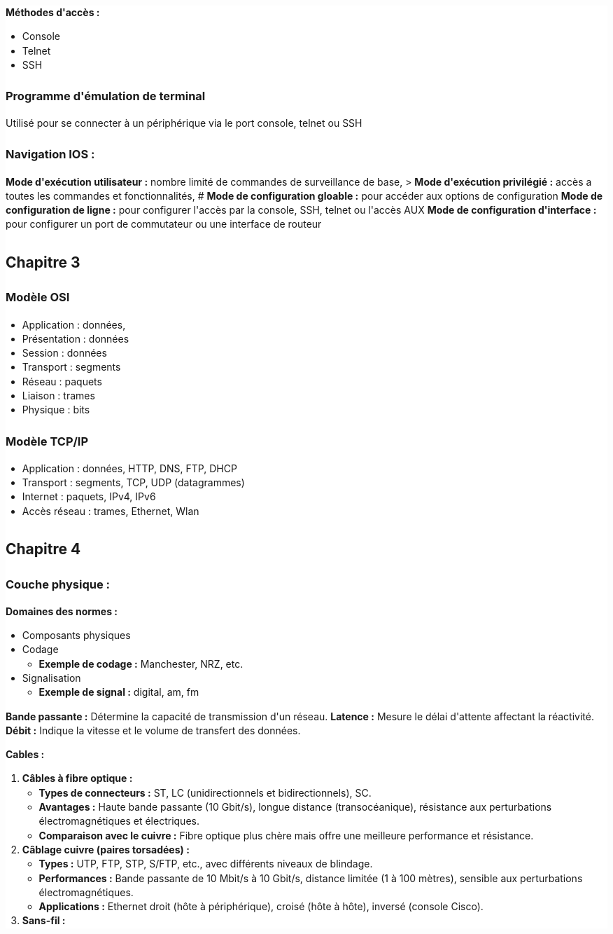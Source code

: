 **Méthodes d'accès :**
- Console
- Telnet
- SSH

### Programme d'émulation de terminal
Utilisé pour se connecter à un périphérique via le port console, telnet ou SSH

### Navigation IOS :
**Mode d'exécution utilisateur :** nombre limité de commandes de surveillance de base, >
**Mode d'exécution privilégié :** accès a toutes les commandes et fonctionnalités, #
**Mode de configuration gloable :** pour accéder aux options de configuration
**Mode de configuration de ligne :** pour configurer l'accès par la console, SSH, telnet ou l'accès AUX
**Mode de configuration d'interface :** pour configurer un port de commutateur ou une interface de routeur

## Chapitre 3

### Modèle OSI
- Application : données, 
- Présentation : données
- Session : données
- Transport : segments
- Réseau : paquets
- Liaison : trames
- Physique : bits

### Modèle TCP/IP
- Application : données, HTTP, DNS, FTP, DHCP
- Transport : segments, TCP, UDP (datagrammes)
- Internet : paquets, IPv4, IPv6
- Accès réseau : trames, Ethernet, Wlan

## Chapitre 4

### Couche physique :
**Domaines des normes :** 
- Composants physiques
- Codage
  - **Exemple de codage :** Manchester, NRZ, etc.
- Signalisation
  - **Exemple de signal :** digital, am, fm

**Bande passante :** Détermine la capacité de transmission d'un réseau.
**Latence :** Mesure le délai d'attente affectant la réactivité.
**Débit :** Indique la vitesse et le volume de transfert des données.

**Cables :**
1. **Câbles à fibre optique :**
   - **Types de connecteurs :** ST, LC (unidirectionnels et bidirectionnels), SC.
   - **Avantages :** Haute bande passante (10 Gbit/s), longue distance (transocéanique), résistance aux perturbations électromagnétiques et électriques.
   - **Comparaison avec le cuivre :** Fibre optique plus chère mais offre une meilleure performance et résistance.
2. **Câblage cuivre (paires torsadées) :**
   - **Types :** UTP, FTP, STP, S/FTP, etc., avec différents niveaux de blindage.
   - **Performances :** Bande passante de 10 Mbit/s à 10 Gbit/s, distance limitée (1 à 100 mètres), sensible aux perturbations électromagnétiques.
   - **Applications :** Ethernet droit (hôte à périphérique), croisé (hôte à hôte), inversé (console Cisco).
3. **Sans-fil :**